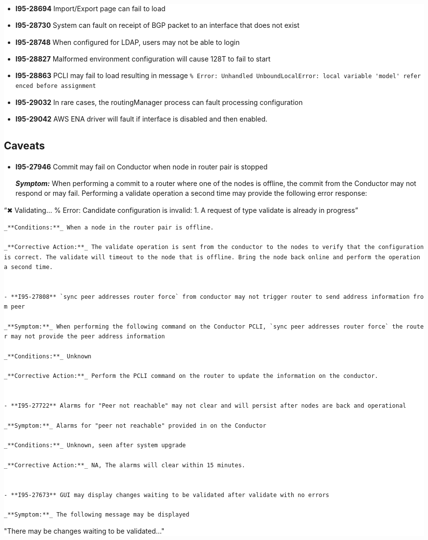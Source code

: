 - **I95-28694** Import/Export page can fail to load

- **I95-28730** System can fault on receipt of BGP packet to an interface that does not exist

- **I95-28748** When configured for LDAP, users may not be able to login

- **I95-28827** Malformed environment configuration will cause 128T to fail to start

- **I95-28863** PCLI may fail to load resulting in message `% Error: Unhandled UnboundLocalError: local variable 'model' referenced before assignment`

- **I95-29032** In rare cases, the routingManager process can fault processing configuration

- **I95-29042** AWS ENA driver will fault if interface is disabled and then enabled.

## Caveats
- **I95-27946** Commit may fail on Conductor when node in router pair is stopped

  _**Symptom:**_ When performing a commit to a router where one of the nodes is offline, the commit from the Conductor may not respond or may fail. Performing a validate operation a second time may provide the following error response:
  ```
“✖ Validating...
    % Error: Candidate configuration is invalid:
    1. A request of type validate is already in progress”
  ```
  _**Conditions:**_ When a node in the router pair is offline.

  _**Corrective Action:**_ The validate operation is sent from the conductor to the nodes to verify that the configuration is correct. The validate will timeout to the node that is offline. Bring the node back online and perform the operation a second time.


- **I95-27808** `sync peer addresses router force` from conductor may not trigger router to send address information from peer

  _**Symptom:**_ When performing the following command on the Conductor PCLI, `sync peer addresses router force` the router may not provide the peer address information

  _**Conditions:**_ Unknown

  _**Corrective Action:**_ Perform the PCLI command on the router to update the information on the conductor.


- **I95-27722** Alarms for "Peer not reachable" may not clear and will persist after nodes are back and operational

  _**Symptom:**_ Alarms for "peer not reachable" provided in on the Conductor

  _**Conditions:**_ Unknown, seen after system upgrade

  _**Corrective Action:**_ NA, The alarms will clear within 15 minutes.


- **I95-27673** GUI may display changes waiting to be validated after validate with no errors

  _**Symptom:**_ The following message may be displayed
  ```
"There may be changes waiting to be validated..."
  ```
